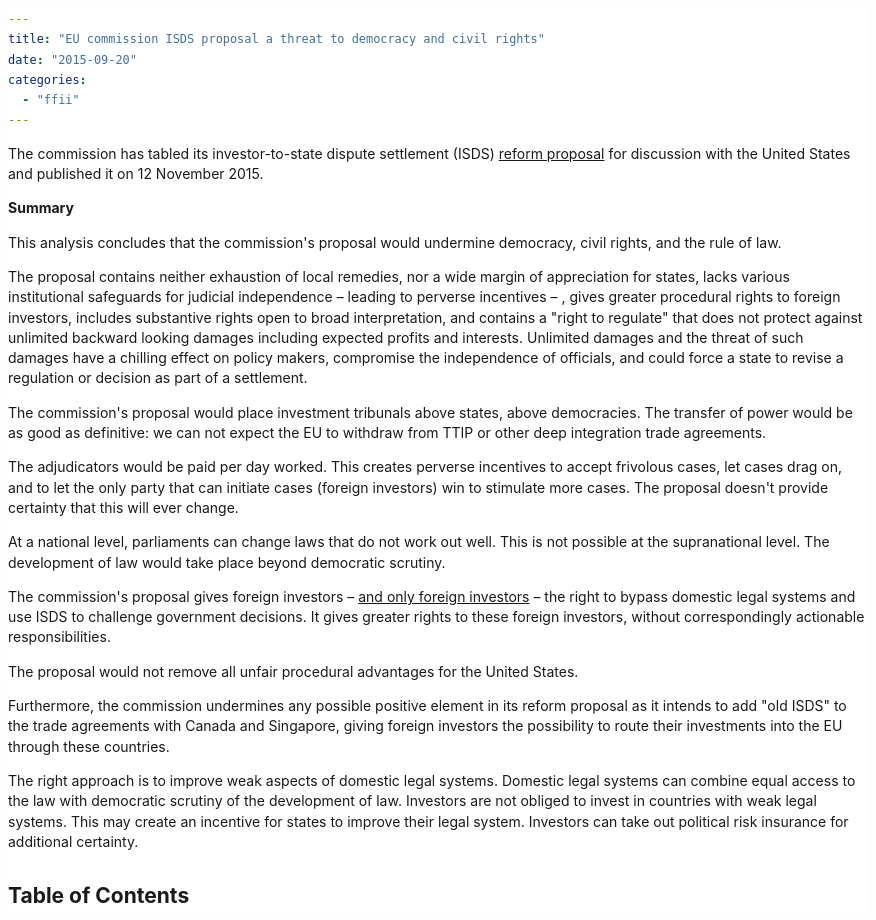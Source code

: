 ```yaml
---
title: "EU commission ISDS proposal a threat to democracy and civil rights"
date: "2015-09-20"
categories: 
  - "ffii"
---
```


The commission has tabled its investor-to-state dispute settlement (ISDS) [reform proposal](http://trade.ec.europa.eu/doclib/docs/2015/november/tradoc_153955.pdf) for discussion with the United States and published it on 12 November 2015.

**Summary**

This analysis concludes that the commission's proposal would undermine democracy, civil rights, and the rule of law.

The proposal contains neither exhaustion of local remedies, nor a wide margin of appreciation for states, lacks various institutional safeguards for judicial independence – leading to perverse incentives – , gives greater procedural rights to foreign investors, includes substantive rights open to broad interpretation, and contains a "right to regulate" that does not protect against unlimited backward looking damages including expected profits and interests. Unlimited damages and the threat of such damages have a chilling effect on policy makers, compromise the independence of officials, and could force a state to revise a regulation or decision as part of a settlement.

The commission's proposal would place investment tribunals above states, above democracies. The transfer of power would be as good as definitive: we can not expect the EU to withdraw from TTIP or other deep integration trade agreements.

The adjudicators would be paid per day worked. This creates perverse incentives to accept frivolous cases, let cases drag on, and to let the only party that can initiate cases (foreign investors) win to stimulate more cases. The proposal doesn't provide certainty that this will ever change.

At a national level, parliaments can change laws that do not work out well. This is not possible at the supranational level. The development of law would take place beyond democratic scrutiny.

The commission's proposal gives foreign investors – [and only foreign investors](http://www.washingtonpost.com/r/2010-2019/WashingtonPost/2015/04/30/Editorial-Opinion/Graphics/oppose_ISDS_Letter.pdf) – the right to bypass domestic legal systems and use ISDS to challenge government decisions. It gives greater rights to these foreign investors, without correspondingly actionable responsibilities.

The proposal would not remove all unfair procedural advantages for the United States.

Furthermore, the commission undermines any possible positive element in its reform proposal as it intends to add "old ISDS" to the trade agreements with Canada and Singapore, giving foreign investors the possibility to route their investments into the EU through these countries.

The right approach is to improve weak aspects of domestic legal systems. Domestic legal systems can combine equal access to the law with democratic scrutiny of the development of law. Investors are not obliged to invest in countries with weak legal systems. This may create an incentive for states to improve their legal system. Investors can take out political risk insurance for additional certainty.

## Table of Contents
